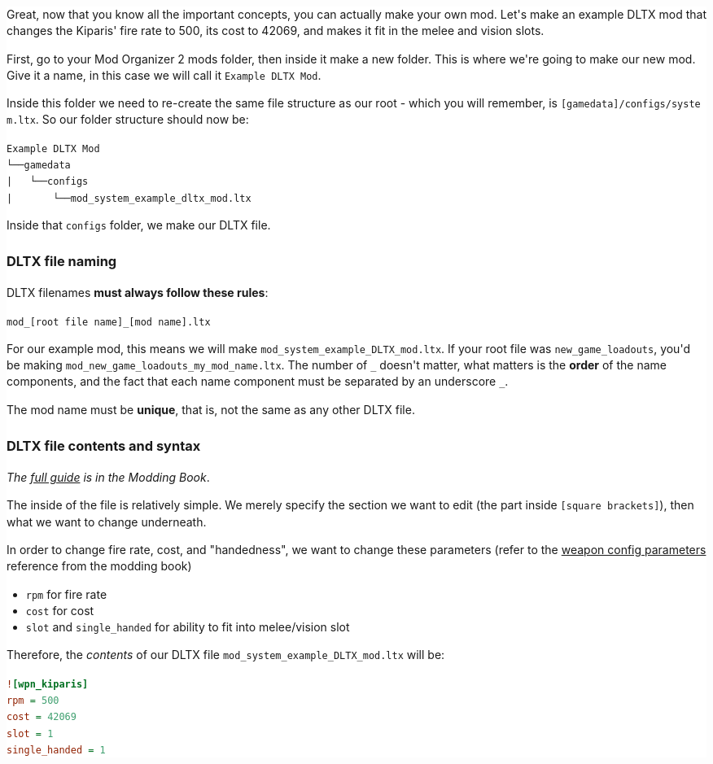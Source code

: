 Great, now that you know all the important concepts, you can actually make your own mod. Let's make an example DLTX mod that changes the Kiparis' fire rate to 500, its cost to 42069, and makes it fit in the melee and vision slots.

First, go to your Mod Organizer 2 mods folder, then inside it make a new folder. This is where we're going to make our new mod. Give it a name, in this case we will call it `Example DLTX Mod`.

Inside this folder we need to re-create the same file structure as our root - which you will remember, is `[gamedata]/configs/system.ltx`. So our folder structure should now be:

```
Example DLTX Mod
└──gamedata
|   └──configs
|       └──mod_system_example_dltx_mod.ltx
```

Inside that `configs` folder, we make our DLTX file. 

### DLTX file naming

DLTX filenames **must always follow these rules**:

`mod_[root file name]_[mod name].ltx`

For our example mod, this means we will make `mod_system_example_DLTX_mod.ltx`. If your root file was `new_game_loadouts`, you'd be making `mod_new_game_loadouts_my_mod_name.ltx`. The number of `_` doesn't matter, what matters is the **order** of the name components, and the fact that each name component must be separated by an underscore `_`.

The mod name must be **unique**, that is, not the same as any other DLTX file.

### DLTX file contents and syntax

*The [full guide](https://igigog.github.io/anomaly-modding-book/addons/dltx.html#4-syntax) is in the Modding Book*.

The inside of the file is relatively simple. We merely specify the section we want to edit (the part inside `[square brackets]`), then what we want to change underneath.

In order to change fire rate, cost, and "handedness", we want to change these parameters (refer to the [weapon config parameters](https://igigog.github.io/anomaly-modding-book/configs/items/weapons/w_(weapon).ltx.html) reference from the modding book)

* `rpm` for fire rate
* `cost` for cost
* `slot` and `single_handed` for ability to fit into melee/vision slot

Therefore, the *contents* of our DLTX file `mod_system_example_DLTX_mod.ltx` will be:

```ini
![wpn_kiparis]
rpm = 500
cost = 42069
slot = 1
single_handed = 1
```
